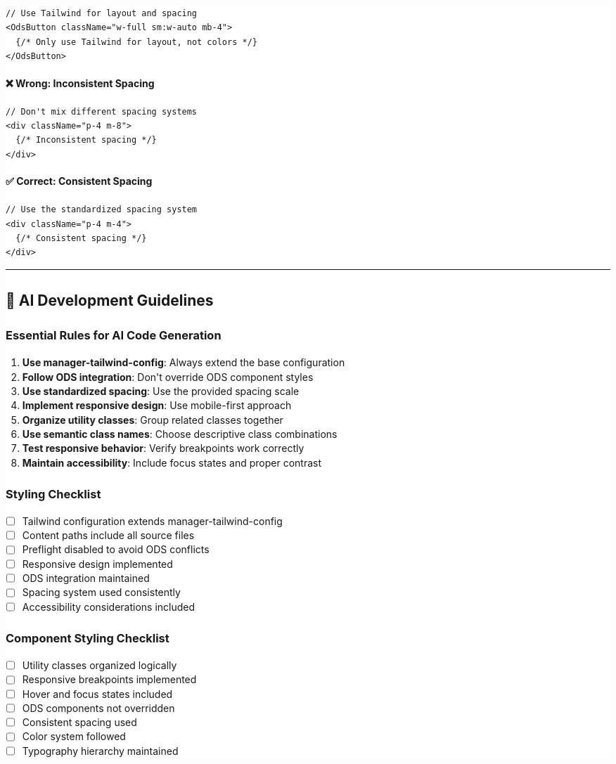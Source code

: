 ```tsx
// Use Tailwind for layout and spacing
<OdsButton className="w-full sm:w-auto mb-4">
  {/* Only use Tailwind for layout, not colors */}
</OdsButton>
```

#### ❌ Wrong: Inconsistent Spacing

```tsx
// Don't mix different spacing systems
<div className="p-4 m-8">
  {/* Inconsistent spacing */}
</div>
```

#### ✅ Correct: Consistent Spacing

```tsx
// Use the standardized spacing system
<div className="p-4 m-4">
  {/* Consistent spacing */}
</div>
```

---

## 🤖 AI Development Guidelines

### Essential Rules for AI Code Generation

1. **Use manager-tailwind-config**: Always extend the base configuration
2. **Follow ODS integration**: Don't override ODS component styles
3. **Use standardized spacing**: Use the provided spacing scale
4. **Implement responsive design**: Use mobile-first approach
5. **Organize utility classes**: Group related classes together
6. **Use semantic class names**: Choose descriptive class combinations
7. **Test responsive behavior**: Verify breakpoints work correctly
8. **Maintain accessibility**: Include focus states and proper contrast

### Styling Checklist

- [ ] Tailwind configuration extends manager-tailwind-config
- [ ] Content paths include all source files
- [ ] Preflight disabled to avoid ODS conflicts
- [ ] Responsive design implemented
- [ ] ODS integration maintained
- [ ] Spacing system used consistently
- [ ] Accessibility considerations included

### Component Styling Checklist

- [ ] Utility classes organized logically
- [ ] Responsive breakpoints implemented
- [ ] Hover and focus states included
- [ ] ODS components not overridden
- [ ] Consistent spacing used
- [ ] Color system followed
- [ ] Typography hierarchy maintained
